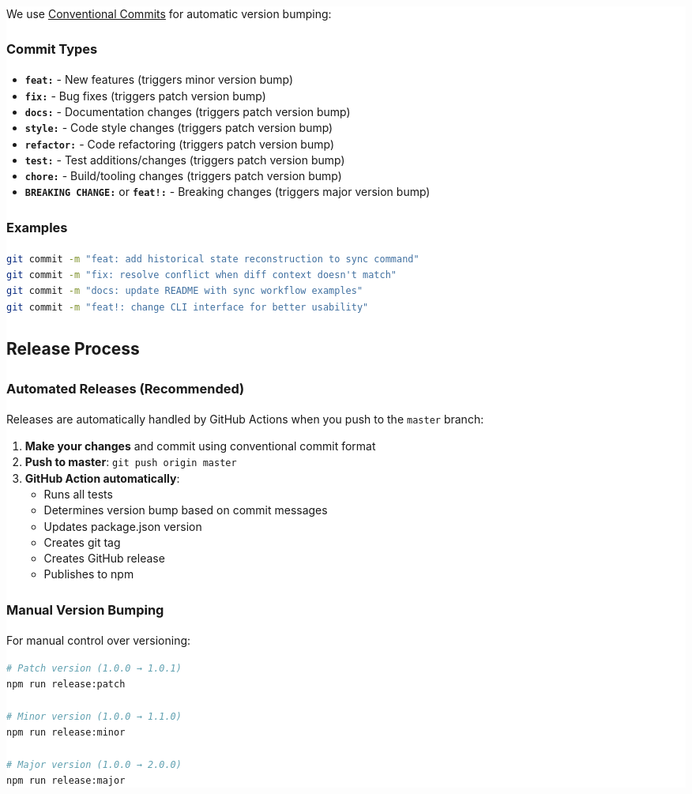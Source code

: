 We use [Conventional Commits](https://www.conventionalcommits.org/) for automatic version bumping:

### Commit Types

- **`feat:`** - New features (triggers minor version bump)
- **`fix:`** - Bug fixes (triggers patch version bump)
- **`docs:`** - Documentation changes (triggers patch version bump)
- **`style:`** - Code style changes (triggers patch version bump)
- **`refactor:`** - Code refactoring (triggers patch version bump)
- **`test:`** - Test additions/changes (triggers patch version bump)
- **`chore:`** - Build/tooling changes (triggers patch version bump)
- **`BREAKING CHANGE:`** or **`feat!:`** - Breaking changes (triggers major version bump)

### Examples

```bash
git commit -m "feat: add historical state reconstruction to sync command"
git commit -m "fix: resolve conflict when diff context doesn't match"
git commit -m "docs: update README with sync workflow examples"
git commit -m "feat!: change CLI interface for better usability"
```

## Release Process

### Automated Releases (Recommended)

Releases are automatically handled by GitHub Actions when you push to the `master` branch:

1. **Make your changes** and commit using conventional commit format
2. **Push to master**: `git push origin master`
3. **GitHub Action automatically**:
   - Runs all tests
   - Determines version bump based on commit messages
   - Updates package.json version
   - Creates git tag
   - Creates GitHub release
   - Publishes to npm

### Manual Version Bumping

For manual control over versioning:

```bash
# Patch version (1.0.0 → 1.0.1)
npm run release:patch

# Minor version (1.0.0 → 1.1.0)
npm run release:minor

# Major version (1.0.0 → 2.0.0)
npm run release:major
```
